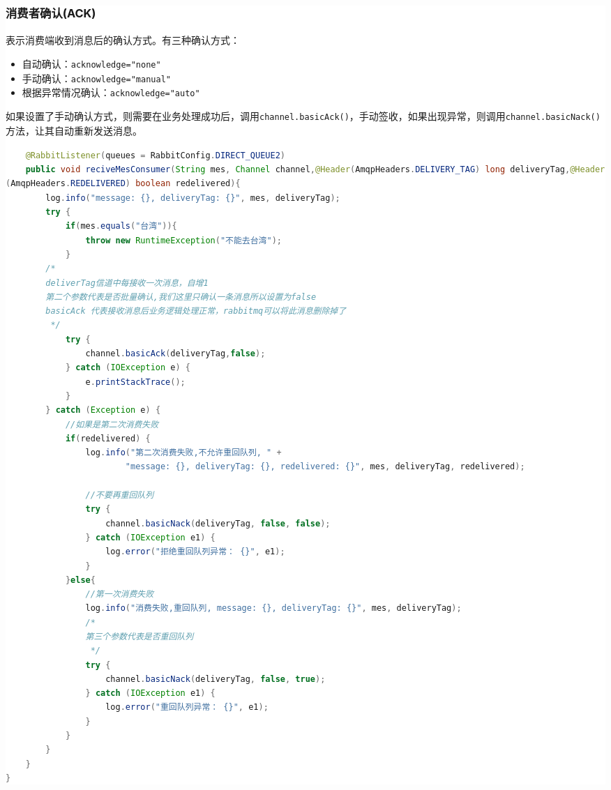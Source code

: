 ### 消费者确认(ACK)

表示消费端收到消息后的确认方式。有三种确认方式：

- 自动确认：`acknowledge="none"`
- 手动确认：`acknowledge="manual"`
- 根据异常情况确认：`acknowledge="auto"`

如果设置了手动确认方式，则需要在业务处理成功后，调用`channel.basicAck()`，手动签收，如果出现异常，则调用`channel.basicNack()`方法，让其自动重新发送消息。

```java
    @RabbitListener(queues = RabbitConfig.DIRECT_QUEUE2)
    public void reciveMesConsumer(String mes, Channel channel,@Header(AmqpHeaders.DELIVERY_TAG) long deliveryTag,@Header(AmqpHeaders.REDELIVERED) boolean redelivered){
        log.info("message: {}, deliveryTag: {}", mes, deliveryTag);
        try {
            if(mes.equals("台湾")){
                throw new RuntimeException("不能去台湾");
            }
        /*
        deliverTag信道中每接收一次消息，自增1
        第二个参数代表是否批量确认,我们这里只确认一条消息所以设置为false
        basicAck 代表接收消息后业务逻辑处理正常，rabbitmq可以将此消息删除掉了
         */
            try {
                channel.basicAck(deliveryTag,false);
            } catch (IOException e) {
                e.printStackTrace();
            }
        } catch (Exception e) {
            //如果是第二次消费失败
            if(redelivered) {
                log.info("第二次消费失败,不允许重回队列, " +
                        "message: {}, deliveryTag: {}, redelivered: {}", mes, deliveryTag, redelivered);

                //不要再重回队列
                try {
                    channel.basicNack(deliveryTag, false, false);
                } catch (IOException e1) {
                    log.error("拒绝重回队列异常： {}", e1);
                }
            }else{
                //第一次消费失败
                log.info("消费失败,重回队列, message: {}, deliveryTag: {}", mes, deliveryTag);
                /*
                第三个参数代表是否重回队列
                 */
                try {
                    channel.basicNack(deliveryTag, false, true);
                } catch (IOException e1) {
                    log.error("重回队列异常： {}", e1);
                }
            }
        }
    }
}
```
